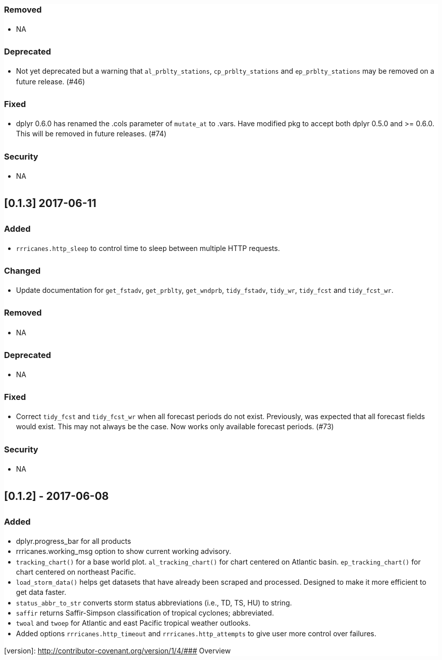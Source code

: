 ### Removed
  - NA

### Deprecated
  - Not yet deprecated but a warning that `al_prblty_stations`, `cp_prblty_stations` and `ep_prblty_stations` may be removed on a future release. (#46)

### Fixed
  - dplyr 0.6.0 has renamed the .cols parameter of `mutate_at` to .vars. Have modified pkg to accept both dplyr 0.5.0 and >= 0.6.0. This will be removed in future releases. (#74)

### Security
  - NA

## [0.1.3] 2017-06-11

### Added
  - `rrricanes.http_sleep` to control time to sleep between multiple HTTP requests.

### Changed
  - Update documentation for `get_fstadv`, `get_prblty`, `get_wndprb`, `tidy_fstadv`, `tidy_wr`, `tidy_fcst` and `tidy_fcst_wr`.

### Removed
  - NA

### Deprecated
  - NA

### Fixed
  - Correct `tidy_fcst` and `tidy_fcst_wr` when all forecast periods do not exist. Previously, was expected that all forecast fields would exist. This may not always be the case. Now works only available forecast periods. (#73)

### Security
  - NA

## [0.1.2] - 2017-06-08

### Added
  - dplyr.progress_bar for all products
  - rrricanes.working_msg option to show current working advisory.
  - `tracking_chart()` for a base world plot. `al_tracking_chart()` for chart centered on Atlantic basin. `ep_tracking_chart()` for chart centered on northeast Pacific.
  - `load_storm_data()` helps get datasets that have already been scraped and processed. Designed to make it more efficient to get data faster.
  - `status_abbr_to_str` converts storm status abbreviations (i.e., TD, TS, HU) to string.
  - `saffir` returns Saffir-Simpson classification of tropical cyclones; abbreviated.
  - `twoal` and `twoep` for Atlantic and east Pacific tropical weather outlooks.
  - Added options `rrricanes.http_timeout` and `rrricanes.http_attempts` to give user more control over failures.


[homepage]: http://contributor-covenant.org
[version]: http://contributor-covenant.org/version/1/4/### Overview